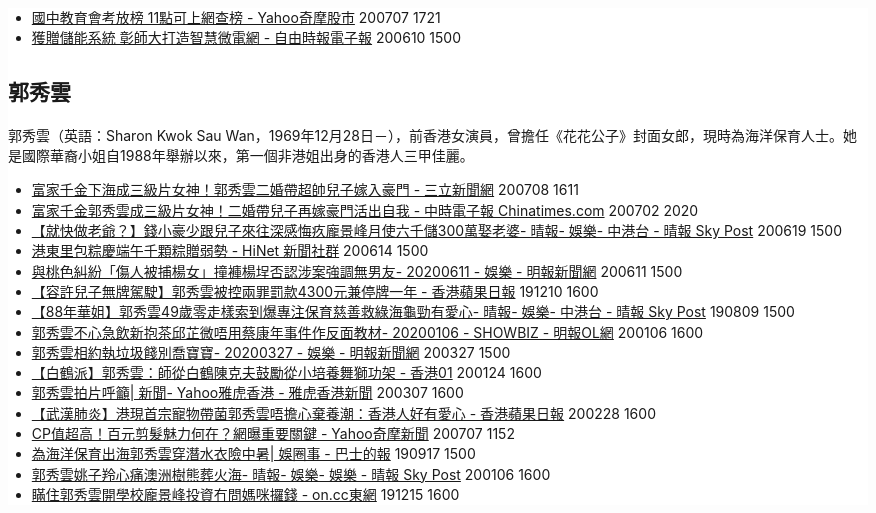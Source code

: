 - [國中教育會考放榜 11點可上網查榜 - Yahoo奇摩股市](https://tw.stock.yahoo.com/news/%E5%9C%8B%E4%B8%AD%E6%95%99%E8%82%B2%E6%9C%83%E8%80%83%E6%94%BE%E6%A6%9C-11%E9%BB%9E%E5%8F%AF%E4%B8%8A%E7%B6%B2%E6%9F%A5%E6%A6%9C-002108220.html "國中教育會考放榜 11點可上網查榜 - Yahoo奇摩股市") 200707 1721
- [獲贈儲能系統 彰師大打造智慧微電網 - 自由時報電子報](https://news.ltn.com.tw/news/life/paper/1378668 "獲贈儲能系統 彰師大打造智慧微電網 - 自由時報電子報") 200610 1500

## 郭秀雲

郭秀雲（英語：Sharon Kwok Sau Wan，1969年12月28日－），前香港女演員，曾擔任《花花公子》封面女郎，現時為海洋保育人士。她是國際華裔小姐自1988年舉辦以來，第一個非港姐出身的香港人三甲佳麗。
- [富家千金下海成三級片女神！郭秀雲二婚帶超帥兒子嫁入豪門 - 三立新聞網](https://star.setn.com/news/776071 "富家千金下海成三級片女神！郭秀雲二婚帶超帥兒子嫁入豪門 - 三立新聞網") 200708 1611
- [富家千金郭秀雲成三級片女神！二婚帶兒子再嫁豪門活出自我 - 中時電子報 Chinatimes.com](https://www.chinatimes.com/realtimenews/20200702005432-260404 "富家千金郭秀雲成三級片女神！二婚帶兒子再嫁豪門活出自我 - 中時電子報 Chinatimes.com") 200702 2020
- [【就快做老爺？】錢小豪少跟兒子來往深感悔疚龐景峰月使六千儲300萬娶老婆- 晴報- 娛樂- 中港台 - 晴報 Sky Post](https://skypost.ulifestyle.com.hk/article/2674915/%E3%80%90%E5%B0%B1%E5%BF%AB%E5%81%9A%E8%80%81%E7%88%BA%EF%BC%9F%E3%80%91%E9%8C%A2%E5%B0%8F%E8%B1%AA%E5%B0%91%E8%B7%9F%E5%85%92%E5%AD%90%E4%BE%86%E5%BE%80%E6%B7%B1%E6%84%9F%E6%82%94%E7%96%9A%20%E9%BE%90%E6%99%AF%E5%B3%B0%E6%9C%88%E4%BD%BF%E5%85%AD%E5%8D%83%E5%84%B2300%E8%90%AC%E5%A8%B6%E8%80%81%E5%A9%86 "【就快做老爺？】錢小豪少跟兒子來往深感悔疚龐景峰月使六千儲300萬娶老婆- 晴報- 娛樂- 中港台 - 晴報 Sky Post") 200619 1500
- [港東里包粽慶端午千顆粽贈弱勢 - HiNet 新聞社群](https://times.hinet.net/news/22937112 "港東里包粽慶端午千顆粽贈弱勢 - HiNet 新聞社群") 200614 1500
- [與桃色糾紛「傷人被捕楊女」撞褲楊埕否認涉案強調無男友- 20200611 - 娛樂 - 明報新聞網](https://news.mingpao.com/pns/%E5%A8%9B%E6%A8%82/article/20200611/s00016/1591813629644/%E8%88%87%E6%A1%83%E8%89%B2%E7%B3%BE%E7%B4%9B%E3%80%8C%E5%82%B7%E4%BA%BA%E8%A2%AB%E6%8D%95%E6%A5%8A%E5%A5%B3%E3%80%8D%E6%92%9E%E8%A4%B2-%E6%A5%8A%E5%9F%95%E5%90%A6%E8%AA%8D%E6%B6%89%E6%A1%88-%E5%BC%B7%E8%AA%BF%E7%84%A1%E7%94%B7%E5%8F%8B "與桃色糾紛「傷人被捕楊女」撞褲楊埕否認涉案強調無男友- 20200611 - 娛樂 - 明報新聞網") 200611 1500
- [【容許兒子無牌駕駛】郭秀雲被控兩罪罰款4300元兼停牌一年 - 香港蘋果日報](https://hk.appledaily.com/entertainment/20191210/SIXQ5CT7BZN4AJQDR3T355FWXQ/ "【容許兒子無牌駕駛】郭秀雲被控兩罪罰款4300元兼停牌一年 - 香港蘋果日報") 191210 1600
- [【88年華姐】郭秀雲49歲零走樣索到爆專注保育慈善救綠海龜勁有愛心- 晴報- 娛樂- 中港台 - 晴報 Sky Post](https://skypost.ulifestyle.com.hk/article/2423145/%E3%80%9088%E5%B9%B4%E8%8F%AF%E5%A7%90%E3%80%91%E9%83%AD%E7%A7%80%E9%9B%B249%E6%AD%B2%E9%9B%B6%E8%B5%B0%E6%A8%A3%E7%B4%A2%E5%88%B0%E7%88%86%20%E5%B0%88%E6%B3%A8%E4%BF%9D%E8%82%B2%E6%85%88%E5%96%84%20%E6%95%91%E7%B6%A0%E6%B5%B7%E9%BE%9C%E5%8B%81%E6%9C%89%E6%84%9B%E5%BF%83 "【88年華姐】郭秀雲49歲零走樣索到爆專注保育慈善救綠海龜勁有愛心- 晴報- 娛樂- 中港台 - 晴報 Sky Post") 190809 1500
- [郭秀雲不心急飲新抱茶邱芷微唔用蔡康年事件作反面教材- 20200106 - SHOWBIZ - 明報OL網](https://ol.mingpao.com/ldy/showbiz/latest/20200106/1578298800806/%E9%83%AD%E7%A7%80%E9%9B%B2%E4%B8%8D%E5%BF%83%E6%80%A5%E9%A3%B2%E6%96%B0%E6%8A%B1%E8%8C%B6-%E9%82%B1%E8%8A%B7%E5%BE%AE%E5%94%94%E7%94%A8%E8%94%A1%E5%BA%B7%E5%B9%B4%E4%BA%8B%E4%BB%B6%E4%BD%9C%E5%8F%8D%E9%9D%A2%E6%95%99%E6%9D%90 "郭秀雲不心急飲新抱茶邱芷微唔用蔡康年事件作反面教材- 20200106 - SHOWBIZ - 明報OL網") 200106 1600
- [郭秀雲相約執垃圾餞別喬寶寶- 20200327 - 娛樂 - 明報新聞網](https://news.mingpao.com/pns/%E5%A8%9B%E6%A8%82/article/20200327/s00016/1585249358194/%E9%83%AD%E7%A7%80%E9%9B%B2%E7%9B%B8%E7%B4%84%E5%9F%B7%E5%9E%83%E5%9C%BE-%E9%A4%9E%E5%88%A5%E5%96%AC%E5%AF%B6%E5%AF%B6 "郭秀雲相約執垃圾餞別喬寶寶- 20200327 - 娛樂 - 明報新聞網") 200327 1500
- [【白鶴派】郭秀雲：師從白鶴陳克夫鼓勵從小培養舞獅功架 - 香港01](https://www.hk01.com/%E6%AD%A6%E5%82%99%E5%BF%97/425809/%E7%99%BD%E9%B6%B4%E6%B4%BE-%E9%83%AD%E7%A7%80%E9%9B%B2-%E5%B8%AB%E5%BE%9E%E7%99%BD%E9%B6%B4%E9%99%B3%E5%85%8B%E5%A4%AB-%E9%BC%93%E5%8B%B5%E5%BE%9E%E5%B0%8F%E5%9F%B9%E9%A4%8A%E8%88%9E%E7%8D%85%E5%8A%9F%E6%9E%B6 "【白鶴派】郭秀雲：師從白鶴陳克夫鼓勵從小培養舞獅功架 - 香港01") 200124 1600
- [郭秀雲拍片呼籲| 新聞- Yahoo雅虎香港 - 雅虎香港新聞](https://hk.news.yahoo.com/%E9%83%AD%E7%A7%80%E9%9B%B2%E6%8B%8D%E7%89%87%E5%91%BC%E7%B1%B2-214500233.html "郭秀雲拍片呼籲| 新聞- Yahoo雅虎香港 - 雅虎香港新聞") 200307 1600
- [【武漢肺炎】港現首宗寵物帶菌郭秀雲唔擔心棄養潮：香港人好有愛心 - 香港蘋果日報](https://hk.appledaily.com/entertainment/20200228/ZRYURZYO2AFQVOMCACEPAWZPRY/ "【武漢肺炎】港現首宗寵物帶菌郭秀雲唔擔心棄養潮：香港人好有愛心 - 香港蘋果日報") 200228 1600
- [CP值超高！百元剪髮魅力何在？網曝重要關鍵 - Yahoo奇摩新聞](https://tw.news.yahoo.com/cp%E5%80%BC%E8%B6%85%E9%AB%98-%E7%99%BE%E5%85%83%E5%89%AA%E9%AB%AE%E9%AD%85%E5%8A%9B%E4%BD%95%E5%9C%A8-%E7%B6%B2%E6%9B%9D%E9%87%8D%E8%A6%81%E9%97%9C%E9%8D%B5-035248020.html "CP值超高！百元剪髮魅力何在？網曝重要關鍵 - Yahoo奇摩新聞") 200707 1152
- [為海洋保育出海郭秀雲穿潛水衣險中暑| 娛圈事 - 巴士的報](https://www.bastillepost.com/hongkong/article/5098989-%E9%83%AD%E7%A7%80%E9%9B%B2%E7%82%BA%E6%B5%B7%E6%B4%8B%E4%BF%9D%E8%82%B2%E5%87%BA%E6%B5%B7%E9%9A%AA%E4%B8%AD%E6%9A%91 "為海洋保育出海郭秀雲穿潛水衣險中暑| 娛圈事 - 巴士的報") 190917 1500
- [郭秀雲姚子羚心痛澳洲樹熊葬火海- 晴報- 娛樂- 娛樂 - 晴報 Sky Post](https://skypost.ulifestyle.com.hk/article/2534235/%E9%83%AD%E7%A7%80%E9%9B%B2%E5%A7%9A%E5%AD%90%E7%BE%9A%20%E5%BF%83%E7%97%9B%E6%BE%B3%E6%B4%B2%E6%A8%B9%E7%86%8A%E8%91%AC%E7%81%AB%E6%B5%B7 "郭秀雲姚子羚心痛澳洲樹熊葬火海- 晴報- 娛樂- 娛樂 - 晴報 Sky Post") 200106 1600
- [瞞住郭秀雲開學校龐景峰投資冇問媽咪攞錢 - on.cc東網](https://hk.on.cc/hk/bkn/cnt/entertainment/20191215/bkn-20191215140103700-1215_00862_001.html "瞞住郭秀雲開學校龐景峰投資冇問媽咪攞錢 - on.cc東網") 191215 1600